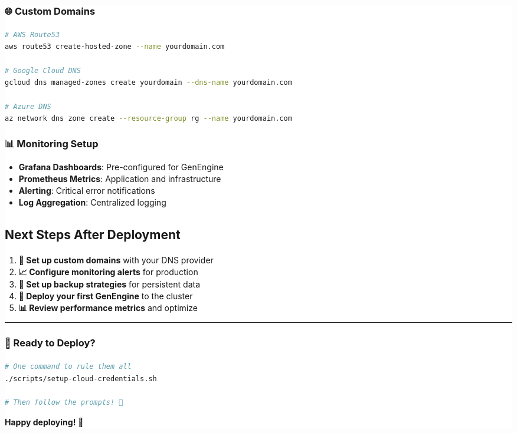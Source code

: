 ### 🌐 Custom Domains
```bash
# AWS Route53
aws route53 create-hosted-zone --name yourdomain.com

# Google Cloud DNS  
gcloud dns managed-zones create yourdomain --dns-name yourdomain.com

# Azure DNS
az network dns zone create --resource-group rg --name yourdomain.com
```

### 📊 Monitoring Setup
- **Grafana Dashboards**: Pre-configured for GenEngine
- **Prometheus Metrics**: Application and infrastructure
- **Alerting**: Critical error notifications
- **Log Aggregation**: Centralized logging

## Next Steps After Deployment

1. **🔗 Set up custom domains** with your DNS provider
2. **📈 Configure monitoring alerts** for production
3. **🔄 Set up backup strategies** for persistent data
4. **🚀 Deploy your first GenEngine** to the cluster
5. **📊 Review performance metrics** and optimize

---

### 🎯 Ready to Deploy?

```bash
# One command to rule them all
./scripts/setup-cloud-credentials.sh

# Then follow the prompts! 🚀
```

**Happy deploying!** 🎉